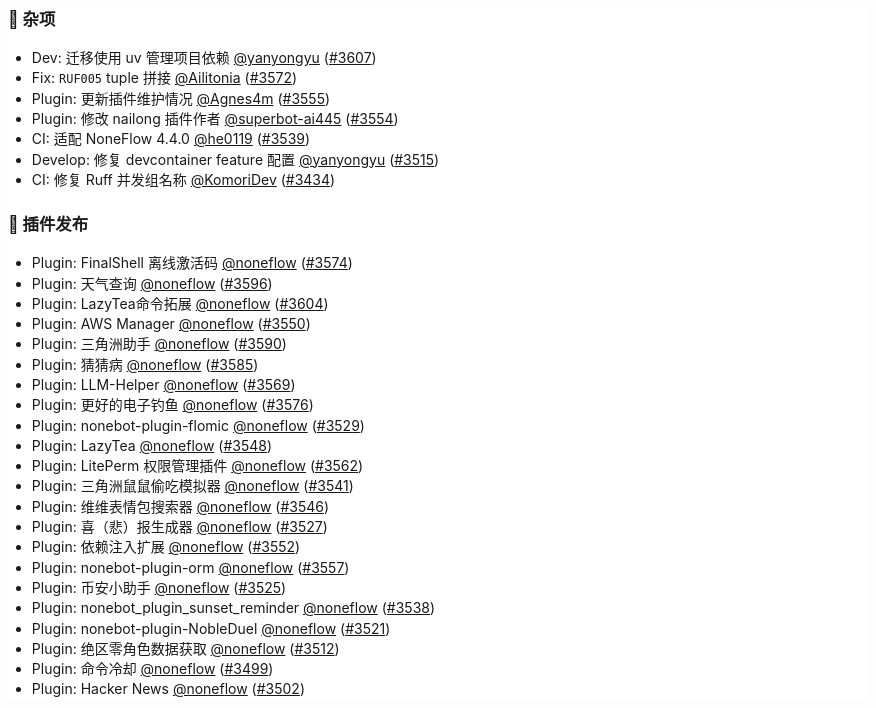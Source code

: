 ### 💫 杂项

- Dev: 迁移使用 uv 管理项目依赖 [@yanyongyu](https://github.com/yanyongyu) ([#3607](https://github.com/nonebot/nonebot2/pull/3607))
- Fix: `RUF005` tuple 拼接 [@Ailitonia](https://github.com/Ailitonia) ([#3572](https://github.com/nonebot/nonebot2/pull/3572))
- Plugin: 更新插件维护情况 [@Agnes4m](https://github.com/Agnes4m) ([#3555](https://github.com/nonebot/nonebot2/pull/3555))
- Plugin: 修改 nailong 插件作者 [@superbot-ai445](https://github.com/superbot-ai445) ([#3554](https://github.com/nonebot/nonebot2/pull/3554))
- CI: 适配 NoneFlow 4.4.0 [@he0119](https://github.com/he0119) ([#3539](https://github.com/nonebot/nonebot2/pull/3539))
- Develop: 修复 devcontainer feature 配置 [@yanyongyu](https://github.com/yanyongyu) ([#3515](https://github.com/nonebot/nonebot2/pull/3515))
- CI: 修复 Ruff 并发组名称 [@KomoriDev](https://github.com/KomoriDev) ([#3434](https://github.com/nonebot/nonebot2/pull/3434))

### 🍻 插件发布

- Plugin: FinalShell 离线激活码 [@noneflow](https://github.com/noneflow) ([#3574](https://github.com/nonebot/nonebot2/pull/3574))
- Plugin: 天气查询 [@noneflow](https://github.com/noneflow) ([#3596](https://github.com/nonebot/nonebot2/pull/3596))
- Plugin: LazyTea命令拓展 [@noneflow](https://github.com/noneflow) ([#3604](https://github.com/nonebot/nonebot2/pull/3604))
- Plugin: AWS Manager [@noneflow](https://github.com/noneflow) ([#3550](https://github.com/nonebot/nonebot2/pull/3550))
- Plugin: 三角洲助手 [@noneflow](https://github.com/noneflow) ([#3590](https://github.com/nonebot/nonebot2/pull/3590))
- Plugin: 猜猜病 [@noneflow](https://github.com/noneflow) ([#3585](https://github.com/nonebot/nonebot2/pull/3585))
- Plugin: LLM-Helper [@noneflow](https://github.com/noneflow) ([#3569](https://github.com/nonebot/nonebot2/pull/3569))
- Plugin: 更好的电子钓鱼 [@noneflow](https://github.com/noneflow) ([#3576](https://github.com/nonebot/nonebot2/pull/3576))
- Plugin: nonebot-plugin-flomic [@noneflow](https://github.com/noneflow) ([#3529](https://github.com/nonebot/nonebot2/pull/3529))
- Plugin: LazyTea [@noneflow](https://github.com/noneflow) ([#3548](https://github.com/nonebot/nonebot2/pull/3548))
- Plugin: LitePerm 权限管理插件 [@noneflow](https://github.com/noneflow) ([#3562](https://github.com/nonebot/nonebot2/pull/3562))
- Plugin: 三角洲鼠鼠偷吃模拟器 [@noneflow](https://github.com/noneflow) ([#3541](https://github.com/nonebot/nonebot2/pull/3541))
- Plugin: 维维表情包搜索器 [@noneflow](https://github.com/noneflow) ([#3546](https://github.com/nonebot/nonebot2/pull/3546))
- Plugin: 喜（悲）报生成器 [@noneflow](https://github.com/noneflow) ([#3527](https://github.com/nonebot/nonebot2/pull/3527))
- Plugin: 依赖注入扩展 [@noneflow](https://github.com/noneflow) ([#3552](https://github.com/nonebot/nonebot2/pull/3552))
- Plugin: nonebot-plugin-orm [@noneflow](https://github.com/noneflow) ([#3557](https://github.com/nonebot/nonebot2/pull/3557))
- Plugin: 币安小助手 [@noneflow](https://github.com/noneflow) ([#3525](https://github.com/nonebot/nonebot2/pull/3525))
- Plugin: nonebot_plugin_sunset_reminder [@noneflow](https://github.com/noneflow) ([#3538](https://github.com/nonebot/nonebot2/pull/3538))
- Plugin: nonebot-plugin-NobleDuel [@noneflow](https://github.com/noneflow) ([#3521](https://github.com/nonebot/nonebot2/pull/3521))
- Plugin: 绝区零角色数据获取 [@noneflow](https://github.com/noneflow) ([#3512](https://github.com/nonebot/nonebot2/pull/3512))
- Plugin: 命令冷却 [@noneflow](https://github.com/noneflow) ([#3499](https://github.com/nonebot/nonebot2/pull/3499))
- Plugin: Hacker News [@noneflow](https://github.com/noneflow) ([#3502](https://github.com/nonebot/nonebot2/pull/3502))
